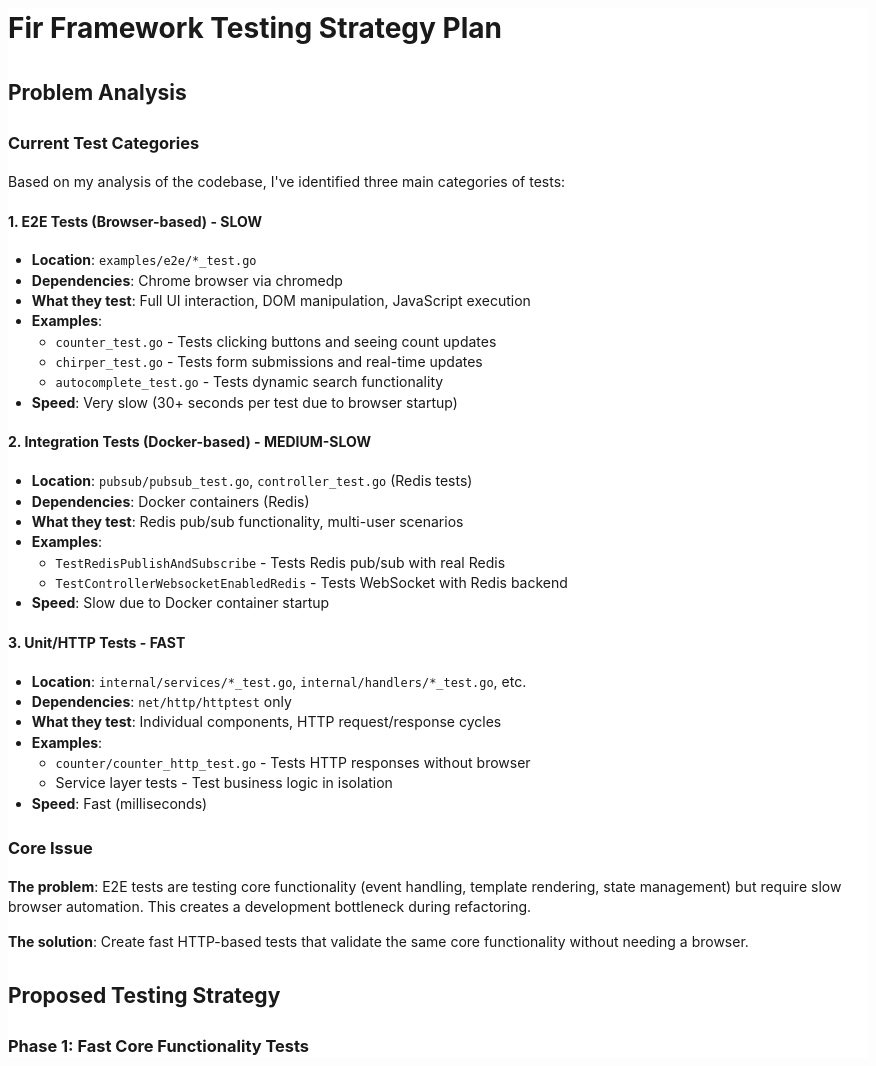 # Fir Framework Testing Strategy Plan

## Problem Analysis

### Current Test Categories

Based on my analysis of the codebase, I've identified three main categories of tests:

#### 1. **E2E Tests (Browser-based)** - SLOW
- **Location**: `examples/e2e/*_test.go`
- **Dependencies**: Chrome browser via chromedp
- **What they test**: Full UI interaction, DOM manipulation, JavaScript execution
- **Examples**: 
  - `counter_test.go` - Tests clicking buttons and seeing count updates
  - `chirper_test.go` - Tests form submissions and real-time updates
  - `autocomplete_test.go` - Tests dynamic search functionality
- **Speed**: Very slow (30+ seconds per test due to browser startup)

#### 2. **Integration Tests (Docker-based)** - MEDIUM-SLOW
- **Location**: `pubsub/pubsub_test.go`, `controller_test.go` (Redis tests)
- **Dependencies**: Docker containers (Redis)
- **What they test**: Redis pub/sub functionality, multi-user scenarios
- **Examples**:
  - `TestRedisPublishAndSubscribe` - Tests Redis pub/sub with real Redis
  - `TestControllerWebsocketEnabledRedis` - Tests WebSocket with Redis backend
- **Speed**: Slow due to Docker container startup

#### 3. **Unit/HTTP Tests** - FAST
- **Location**: `internal/services/*_test.go`, `internal/handlers/*_test.go`, etc.
- **Dependencies**: `net/http/httptest` only
- **What they test**: Individual components, HTTP request/response cycles
- **Examples**:
  - `counter/counter_http_test.go` - Tests HTTP responses without browser
  - Service layer tests - Test business logic in isolation
- **Speed**: Fast (milliseconds)

### Core Issue

**The problem**: E2E tests are testing core functionality (event handling, template rendering, state management) but require slow browser automation. This creates a development bottleneck during refactoring.

**The solution**: Create fast HTTP-based tests that validate the same core functionality without needing a browser.

## Proposed Testing Strategy

### Phase 1: Fast Core Functionality Tests

